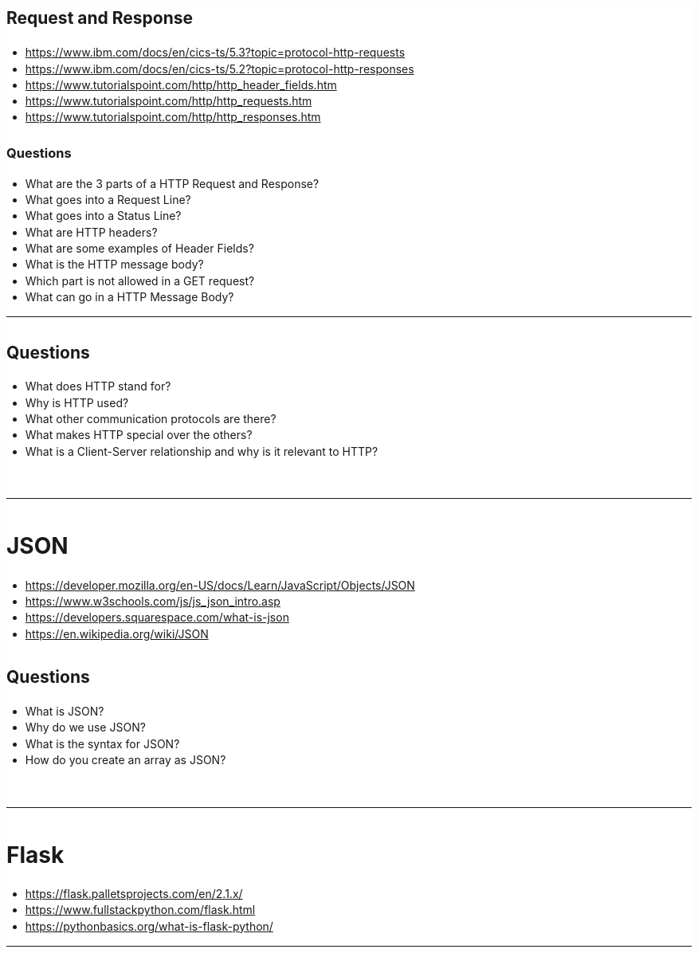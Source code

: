 ## Request and Response
- https://www.ibm.com/docs/en/cics-ts/5.3?topic=protocol-http-requests
- https://www.ibm.com/docs/en/cics-ts/5.2?topic=protocol-http-responses
- https://www.tutorialspoint.com/http/http_header_fields.htm
- https://www.tutorialspoint.com/http/http_requests.htm
- https://www.tutorialspoint.com/http/http_responses.htm

### Questions
- What are the 3 parts of a HTTP Request and Response?
- What goes into a Request Line?
- What goes into a Status Line?
- What are HTTP headers?
- What are some examples of Header Fields?
- What is the HTTP message body?
- Which part is not allowed in a GET request?
- What can go in a HTTP Message Body?

---
## Questions
- What does HTTP stand for?
- Why is HTTP used?
- What other communication protocols are there?
- What makes HTTP special over the others?
- What is a Client-Server relationship and why is it relevant to HTTP?

<br>

---
# JSON
- https://developer.mozilla.org/en-US/docs/Learn/JavaScript/Objects/JSON
- https://www.w3schools.com/js/js_json_intro.asp
- https://developers.squarespace.com/what-is-json
- https://en.wikipedia.org/wiki/JSON

## Questions
- What is JSON?
- Why do we use JSON?
- What is the syntax for JSON?
- How do you create an array as JSON?

<br>

---
# Flask
- https://flask.palletsprojects.com/en/2.1.x/
- https://www.fullstackpython.com/flask.html
- https://pythonbasics.org/what-is-flask-python/

---